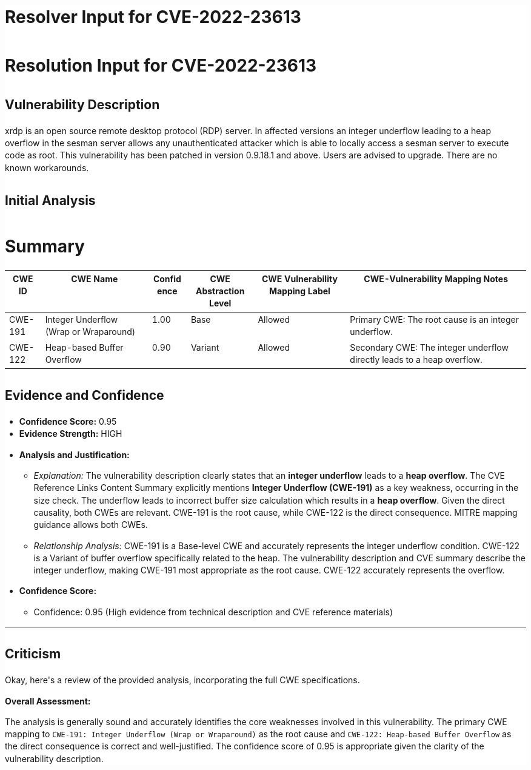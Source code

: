 # Resolver Input for CVE-2022-23613

# Resolution Input for CVE-2022-23613

## Vulnerability Description
xrdp is an open source remote desktop protocol (RDP) server. In affected versions an integer underflow leading to a heap overflow in the sesman server allows any unauthenticated attacker which is able to locally access a sesman server to execute code as root. This vulnerability has been patched in version 0.9.18.1 and above. Users are advised to upgrade. There are no known workarounds.

## Initial Analysis
# Summary
| CWE ID  | CWE Name  | Confidence | CWE Abstraction Level | CWE Vulnerability Mapping Label | CWE-Vulnerability Mapping Notes |
|---|---|---|---|---|---|
| CWE-191 | Integer Underflow (Wrap or Wraparound) | 1.00 | Base | Allowed | Primary CWE: The root cause is an integer underflow. |
| CWE-122 | Heap-based Buffer Overflow | 0.90 | Variant | Allowed | Secondary CWE: The integer underflow directly leads to a heap overflow. |

## Evidence and Confidence

*   **Confidence Score:** 0.95
*   **Evidence Strength:** HIGH

- **Analysis and Justification:**  
  - *Explanation:* The vulnerability description clearly states that an **integer underflow** leads to a **heap overflow**. The CVE Reference Links Content Summary explicitly mentions **Integer Underflow (CWE-191)** as a key weakness, occurring in the size check.  The underflow leads to incorrect buffer size calculation which results in a **heap overflow**. Given the direct causality, both CWEs are relevant. CWE-191 is the root cause, while CWE-122 is the direct consequence.  MITRE mapping guidance allows both CWEs.
  
  - *Relationship Analysis:* CWE-191 is a Base-level CWE and accurately represents the integer underflow condition. CWE-122 is a Variant of buffer overflow specifically related to the heap. The vulnerability description and CVE summary describe the integer underflow, making CWE-191 most appropriate as the root cause. CWE-122 accurately represents the overflow.

- **Confidence Score:**  
  - Confidence: 0.95 (High evidence from technical description and CVE reference materials)

---

## Criticism
Okay, here's a review of the provided analysis, incorporating the full CWE specifications.

**Overall Assessment:**

The analysis is generally sound and accurately identifies the core weaknesses involved in this vulnerability. The primary CWE mapping to `CWE-191: Integer Underflow (Wrap or Wraparound)` as the root cause and `CWE-122: Heap-based Buffer Overflow` as the direct consequence is correct and well-justified. The confidence score of 0.95 is appropriate given the clarity of the vulnerability description.
